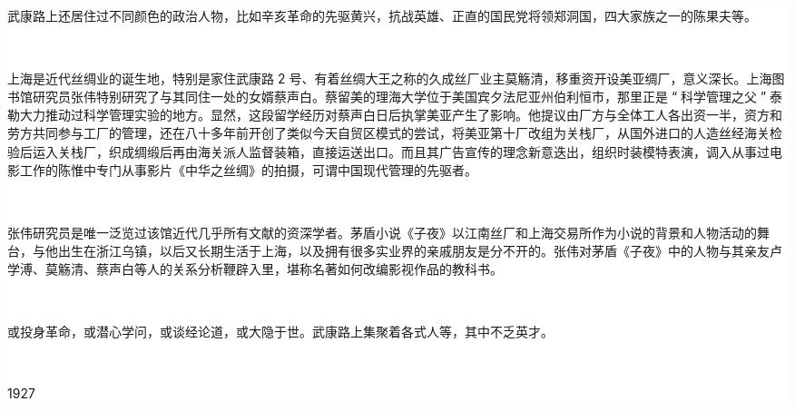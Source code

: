  <p class="p2">
  <span class="s1">
   武康路上还居住过不同颜色的政治人物，比如辛亥革命的先驱黄兴，抗战英雄、正直的国民党将领郑洞国，四大家族之一的陈果夫等。
  </span>
 </p>
 <p class="p1">
  <span class="s1">
  </span>
  <br/>
 </p>
 <p class="p2">
  <span class="s1">
   上海是近代丝绸业的诞生地，特别是家住武康路
  </span>
  <span class="s2">
   2
  </span>
  <span class="s1">
   号、有着丝绸大王之称的久成丝厂业主莫觞清，移重资开设美亚绸厂，意义深长。上海图书馆研究员张伟特别研究了与其同住一处的女婿蔡声白。蔡留美的理海大学位于美国宾夕法尼亚州伯利恒市，那里正是
  </span>
  <span class="s2">
   “
  </span>
  <span class="s1">
   科学管理之父
  </span>
  <span class="s2">
   ”
  </span>
  <span class="s1">
   泰勒大力推动过科学管理实验的地方。显然，这段留学经历对蔡声白日后执掌美亚产生了影响。他提议由厂方与全体工人各出资一半，资方和劳方共同参与工厂的管理，还在八十多年前开创了类似今天自贸区模式的尝试，将美亚第十厂改组为关栈厂，从国外进口的人造丝经海关检验后运入关栈厂，织成绸缎后再由海关派人监督装箱，直接运送出口。而且其广告宣传的理念新意迭出，组织时装模特表演，调入从事过电影工作的陈惟中专门从事影片《中华之丝绸》的拍摄，可谓中国现代管理的先驱者。
  </span>
 </p>
 <p class="p1">
  <span class="s1">
  </span>
  <br/>
 </p>
 <p class="p2">
  <span class="s1">
   张伟研究员是唯一泛览过该馆近代几乎所有文献的资深学者。茅盾小说《子夜》以江南丝厂和上海交易所作为小说的背景和人物活动的舞台，与他出生在浙江乌镇，以后又长期生活于上海，以及拥有很多实业界的亲戚朋友是分不开的。张伟对茅盾《子夜》中的人物与其亲友卢学溥、莫觞清、蔡声白等人的关系分析鞭辟入里，堪称名著如何改编影视作品的教科书。
  </span>
 </p>
 <p class="p1">
  <span class="s1">
  </span>
  <br/>
 </p>
 <p class="p2">
  <span class="s1">
   或投身革命，或潜心学问，或谈经论道，或大隐于世。武康路上集聚着各式人等，其中不乏英才。
  </span>
 </p>
 <p class="p1">
  <span class="s1">
  </span>
  <br/>
 </p>
 <p class="p2">
  <span class="s2">
   1927